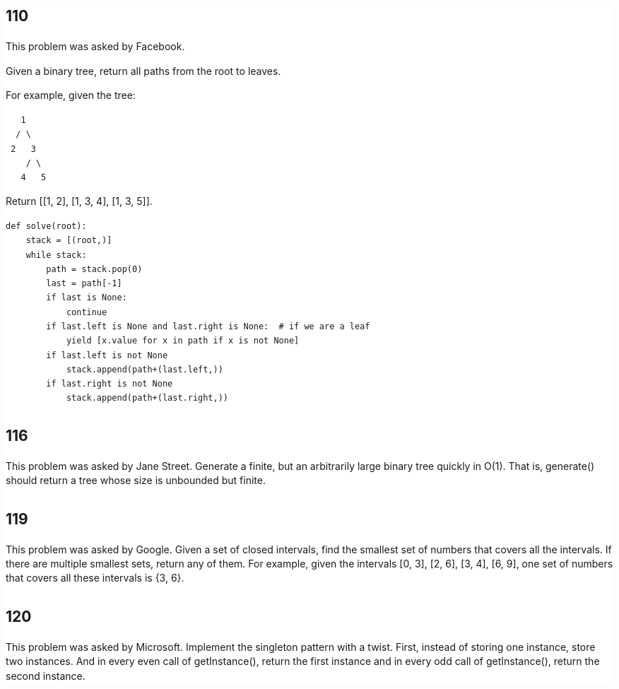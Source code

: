 
## 110
This problem was asked by Facebook.

Given a binary tree, return all paths from the root to leaves.

For example, given the tree:

```
   1
  / \
 2   3
    / \
   4   5
```
Return [[1, 2], [1, 3, 4], [1, 3, 5]].

```
def solve(root):
    stack = [(root,)]
    while stack:
        path = stack.pop(0)
        last = path[-1]
        if last is None:
            continue
        if last.left is None and last.right is None:  # if we are a leaf
            yield [x.value for x in path if x is not None]
        if last.left is not None
            stack.append(path+(last.left,))
        if last.right is not None
            stack.append(path+(last.right,))
```

## 116

This problem was asked by Jane Street.
Generate a finite, but an arbitrarily large binary tree quickly in O(1).
That is, generate() should return a tree whose size is unbounded but finite.

## 119 

This problem was asked by Google.
Given a set of closed intervals, find the smallest set of numbers that covers all the intervals. If there are multiple smallest sets, return any of them.
For example, given the intervals [0, 3], [2, 6], [3, 4], [6, 9], one set of numbers that covers all these intervals is {3, 6}.

## 120

This problem was asked by Microsoft.
Implement the singleton pattern with a twist. First, instead of storing one instance, store two instances. And in every even call of getInstance(), return the first instance and in every odd call of getInstance(), return the second instance.
